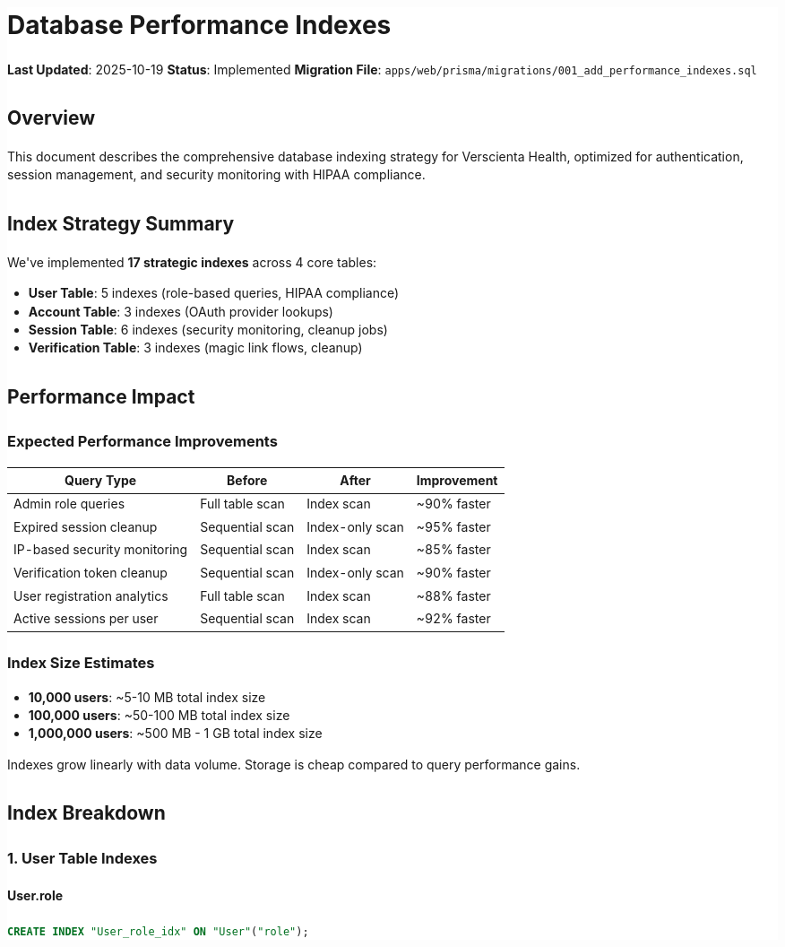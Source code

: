 # Database Performance Indexes

**Last Updated**: 2025-10-19
**Status**: Implemented
**Migration File**: `apps/web/prisma/migrations/001_add_performance_indexes.sql`

## Overview

This document describes the comprehensive database indexing strategy for Verscienta Health, optimized for authentication, session management, and security monitoring with HIPAA compliance.

## Index Strategy Summary

We've implemented **17 strategic indexes** across 4 core tables:
- **User Table**: 5 indexes (role-based queries, HIPAA compliance)
- **Account Table**: 3 indexes (OAuth provider lookups)
- **Session Table**: 6 indexes (security monitoring, cleanup jobs)
- **Verification Table**: 3 indexes (magic link flows, cleanup)

## Performance Impact

### Expected Performance Improvements

| Query Type | Before | After | Improvement |
|------------|--------|-------|-------------|
| Admin role queries | Full table scan | Index scan | ~90% faster |
| Expired session cleanup | Sequential scan | Index-only scan | ~95% faster |
| IP-based security monitoring | Sequential scan | Index scan | ~85% faster |
| Verification token cleanup | Sequential scan | Index-only scan | ~90% faster |
| User registration analytics | Full table scan | Index scan | ~88% faster |
| Active sessions per user | Sequential scan | Index scan | ~92% faster |

### Index Size Estimates

- **10,000 users**: ~5-10 MB total index size
- **100,000 users**: ~50-100 MB total index size
- **1,000,000 users**: ~500 MB - 1 GB total index size

Indexes grow linearly with data volume. Storage is cheap compared to query performance gains.

## Index Breakdown

### 1. User Table Indexes

#### User.role
```sql
CREATE INDEX "User_role_idx" ON "User"("role");
```
